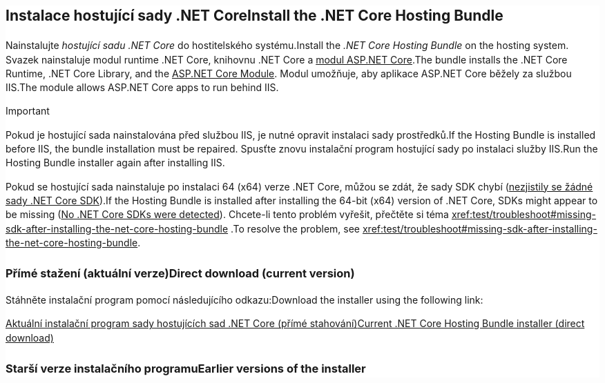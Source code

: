 ## <a name="install-the-net-core-hosting-bundle"></a><span data-ttu-id="c7151-301">Instalace hostující sady .NET Core</span><span class="sxs-lookup"><span data-stu-id="c7151-301">Install the .NET Core Hosting Bundle</span></span>

<span data-ttu-id="c7151-302">Nainstalujte *hostující sadu .NET Core* do hostitelského systému.</span><span class="sxs-lookup"><span data-stu-id="c7151-302">Install the *.NET Core Hosting Bundle* on the hosting system.</span></span> <span data-ttu-id="c7151-303">Svazek nainstaluje modul runtime .NET Core, knihovnu .NET Core a [modul ASP.NET Core](xref:host-and-deploy/aspnet-core-module).</span><span class="sxs-lookup"><span data-stu-id="c7151-303">The bundle installs the .NET Core Runtime, .NET Core Library, and the [ASP.NET Core Module](xref:host-and-deploy/aspnet-core-module).</span></span> <span data-ttu-id="c7151-304">Modul umožňuje, aby aplikace ASP.NET Core běžely za službou IIS.</span><span class="sxs-lookup"><span data-stu-id="c7151-304">The module allows ASP.NET Core apps to run behind IIS.</span></span>

> [!IMPORTANT]
> <span data-ttu-id="c7151-305">Pokud je hostující sada nainstalována před službou IIS, je nutné opravit instalaci sady prostředků.</span><span class="sxs-lookup"><span data-stu-id="c7151-305">If the Hosting Bundle is installed before IIS, the bundle installation must be repaired.</span></span> <span data-ttu-id="c7151-306">Spusťte znovu instalační program hostující sady po instalaci služby IIS.</span><span class="sxs-lookup"><span data-stu-id="c7151-306">Run the Hosting Bundle installer again after installing IIS.</span></span>
>
> <span data-ttu-id="c7151-307">Pokud se hostující sada nainstaluje po instalaci 64 (x64) verze .NET Core, můžou se zdát, že sady SDK chybí ([nezjistily se žádné sady .NET Core SDK](xref:test/troubleshoot#no-net-core-sdks-were-detected)).</span><span class="sxs-lookup"><span data-stu-id="c7151-307">If the Hosting Bundle is installed after installing the 64-bit (x64) version of .NET Core, SDKs might appear to be missing ([No .NET Core SDKs were detected](xref:test/troubleshoot#no-net-core-sdks-were-detected)).</span></span> <span data-ttu-id="c7151-308">Chcete-li tento problém vyřešit, přečtěte si téma <xref:test/troubleshoot#missing-sdk-after-installing-the-net-core-hosting-bundle> .</span><span class="sxs-lookup"><span data-stu-id="c7151-308">To resolve the problem, see <xref:test/troubleshoot#missing-sdk-after-installing-the-net-core-hosting-bundle>.</span></span>

### <a name="direct-download-current-version"></a><span data-ttu-id="c7151-309">Přímé stažení (aktuální verze)</span><span class="sxs-lookup"><span data-stu-id="c7151-309">Direct download (current version)</span></span>

<span data-ttu-id="c7151-310">Stáhněte instalační program pomocí následujícího odkazu:</span><span class="sxs-lookup"><span data-stu-id="c7151-310">Download the installer using the following link:</span></span>

[<span data-ttu-id="c7151-311">Aktuální instalační program sady hostujících sad .NET Core (přímé stahování)</span><span class="sxs-lookup"><span data-stu-id="c7151-311">Current .NET Core Hosting Bundle installer (direct download)</span></span>](https://dotnet.microsoft.com/permalink/dotnetcore-current-windows-runtime-bundle-installer)

### <a name="earlier-versions-of-the-installer"></a><span data-ttu-id="c7151-312">Starší verze instalačního programu</span><span class="sxs-lookup"><span data-stu-id="c7151-312">Earlier versions of the installer</span></span>
